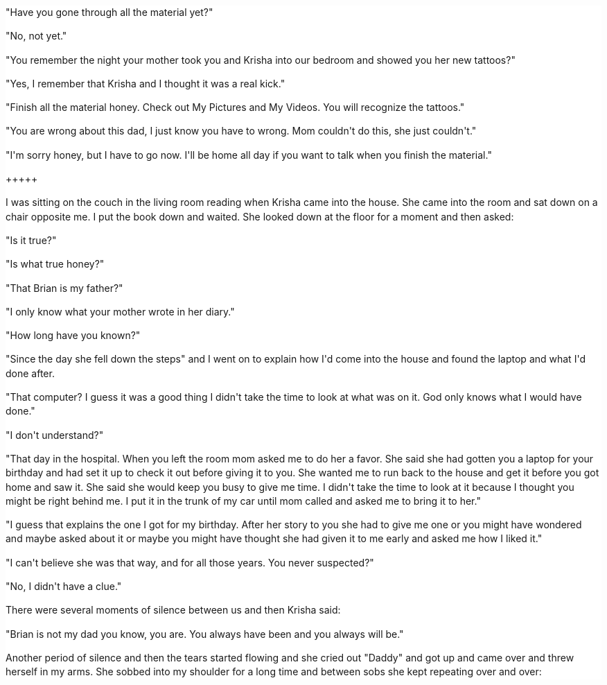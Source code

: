  "Have you gone through all the material yet?" 

 "No, not yet." 

 "You remember the night your mother took you and Krisha into our bedroom and showed you her new tattoos?" 

 "Yes, I remember that Krisha and I thought it was a real kick." 

 "Finish all the material honey. Check out My Pictures and My Videos. You will recognize the tattoos." 

 "You are wrong about this dad, I just know you have to wrong. Mom couldn't do this, she just couldn't." 

 "I'm sorry honey, but I have to go now. I'll be home all day if you want to talk when you finish the material." 

 +++++ 

 I was sitting on the couch in the living room reading when Krisha came into the house. She came into the room and sat down on a chair opposite me. I put the book down and waited. She looked down at the floor for a moment and then asked: 

 "Is it true?" 

 "Is what true honey?" 

 "That Brian is my father?" 

 "I only know what your mother wrote in her diary." 

 "How long have you known?" 

 "Since the day she fell down the steps" and I went on to explain how I'd come into the house and found the laptop and what I'd done after. 

 "That computer? I guess it was a good thing I didn't take the time to look at what was on it. God only knows what I would have done." 

 "I don't understand?" 

 "That day in the hospital. When you left the room mom asked me to do her a favor. She said she had gotten you a laptop for your birthday and had set it up to check it out before giving it to you. She wanted me to run back to the house and get it before you got home and saw it. She said she would keep you busy to give me time. I didn't take the time to look at it because I thought you might be right behind me. I put it in the trunk of my car until mom called and asked me to bring it to her." 

 "I guess that explains the one I got for my birthday. After her story to you she had to give me one or you might have wondered and maybe asked about it or maybe you might have thought she had given it to me early and asked me how I liked it." 

 "I can't believe she was that way, and for all those years. You never suspected?" 

 "No, I didn't have a clue." 

 There were several moments of silence between us and then Krisha said: 

 "Brian is not my dad you know, you are. You always have been and you always will be." 

 Another period of silence and then the tears started flowing and she cried out "Daddy" and got up and came over and threw herself in my arms. She sobbed into my shoulder for a long time and between sobs she kept repeating over and over: 
